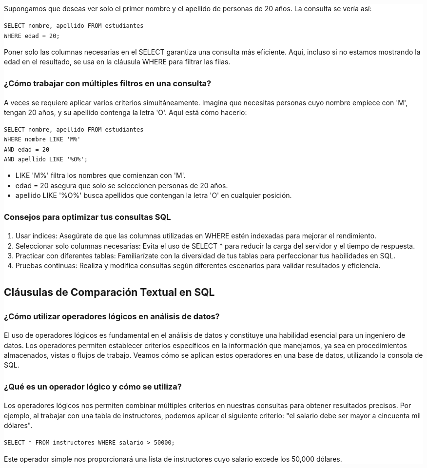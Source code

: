Supongamos que deseas ver solo el primer nombre y el apellido de personas de 20 años. La consulta se vería así:

    SELECT nombre, apellido FROM estudiantes
    WHERE edad = 20;

Poner solo las columnas necesarias en el SELECT garantiza una consulta más eficiente. Aquí, incluso si no estamos mostrando la edad en el resultado, se usa en la cláusula WHERE para filtrar las filas.

### ¿Cómo trabajar con múltiples filtros en una consulta?

A veces se requiere aplicar varios criterios simultáneamente. Imagina que necesitas personas cuyo nombre empiece con 'M', tengan 20 años, y su apellido contenga la letra 'O'. Aquí está cómo hacerlo:

    SELECT nombre, apellido FROM estudiantes
    WHERE nombre LIKE 'M%'
    AND edad = 20
    AND apellido LIKE '%O%';

- LIKE 'M%' filtra los nombres que comienzan con 'M'.
- edad = 20 asegura que solo se seleccionen personas de 20 años.
- apellido LIKE '%O%' busca apellidos que contengan la letra 'O' en cualquier posición.

### Consejos para optimizar tus consultas SQL

1. Usar índices: Asegúrate de que las columnas utilizadas en WHERE estén indexadas para mejorar el rendimiento.
2. Seleccionar solo columnas necesarias: Evita el uso de SELECT \* para reducir la carga del servidor y el tiempo de respuesta.
3. Practicar con diferentes tablas: Familiarízate con la diversidad de tus tablas para perfeccionar tus habilidades en SQL.
4. Pruebas continuas: Realiza y modifica consultas según diferentes escenarios para validar resultados y eficiencia.

## Cláusulas de Comparación Textual en SQL

### ¿Cómo utilizar operadores lógicos en análisis de datos?

El uso de operadores lógicos es fundamental en el análisis de datos y constituye una habilidad esencial para un ingeniero de datos. Los operadores permiten establecer criterios específicos en la información que manejamos, ya sea en procedimientos almacenados, vistas o flujos de trabajo. Veamos cómo se aplican estos operadores en una base de datos, utilizando la consola de SQL.

### ¿Qué es un operador lógico y cómo se utiliza?

Los operadores lógicos nos permiten combinar múltiples criterios en nuestras consultas para obtener resultados precisos. Por ejemplo, al trabajar con una tabla de instructores, podemos aplicar el siguiente criterio: "el salario debe ser mayor a cincuenta mil dólares".

    SELECT * FROM instructores WHERE salario > 50000;

Este operador simple nos proporcionará una lista de instructores cuyo salario excede los 50,000 dólares.
